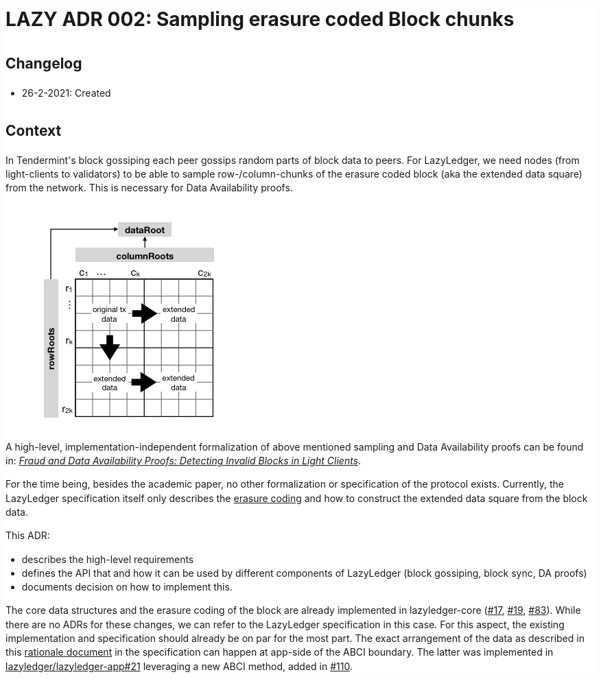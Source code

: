 # LAZY ADR 002: Sampling erasure coded Block chunks

## Changelog

- 26-2-2021: Created

## Context

In Tendermint's block gossiping each peer gossips random parts of block data to peers.
For LazyLedger, we need nodes (from light-clients to validators) to be able to sample row-/column-chunks of the erasure coded
block (aka the extended data square) from the network.
This is necessary for Data Availability proofs.

![extended_square.png](img/extended_square.png)

A high-level, implementation-independent formalization of above mentioned sampling and Data Availability proofs can be found in:
[_Fraud and Data Availability Proofs: Detecting Invalid Blocks in Light Clients_](https://fc21.ifca.ai/papers/83.pdf).

For the time being, besides the academic paper, no other formalization or specification of the protocol exists.
Currently, the LazyLedger specification itself only describes the [erasure coding](https://github.com/lazyledger/lazyledger-specs/blob/master/specs/data_structures.md#erasure-coding)
and how to construct the extended data square from the block data.

This ADR:
- describes the high-level requirements
- defines the API that and how it can be used by different components of LazyLedger (block gossiping, block sync, DA proofs)
- documents decision on how to implement this.


The core data structures and the erasure coding of the block are already implemented in lazyledger-core ([#17], [#19], [#83]).
While there are no ADRs for these changes, we can refer to the LazyLedger specification in this case.
For this aspect, the existing implementation and specification should already be on par for the most part.
The exact arrangement of the data as described in this [rationale document](https://github.com/lazyledger/lazyledger-specs/blob/master/rationale/message_block_layout.md)
in the specification can happen at app-side of the ABCI boundary.
The latter was implemented in [lazyledger/lazyledger-app#21](https://github.com/lazyledger/lazyledger-app/pull/21)
leveraging a new ABCI method, added in [#110](https://github.com/lazyledger/lazyledger-core/pull/110).

[#17]: https://github.com/lazyledger/lazyledger-core/pull/17
[#19]: https://github.com/lazyledger/lazyledger-core/pull/19
[#83]: https://github.com/lazyledger/lazyledger-core/pull/83
[#152]: https://github.com/lazyledger/lazyledger-core/pull/152
[lazyledger-specs#126]: https://github.com/lazyledger/lazyledger-specs/issues/126
[lazyledger-specs#127]: https://github.com/lazyledger/lazyledger-specs/pulls/127
[Header]: https://github.com/lazyledger/lazyledger-specs/blob/master/specs/data_structures.md#header
[go-ipfs documentation]: https://github.com/ipfs/go-ipfs/tree/master/docs/examples/go-ipfs-as-a-library#use-go-ipfs-as-a-library-to-spawn-a-node-and-add-a-file
[ipld experiments]: https://github.com/lazyledger/ipld-plugin-experiments
[ipld.Nodes]: https://github.com/ipfs/go-ipld-format/blob/d2e09424ddee0d7e696d01143318d32d0fb1ae63/format.go#L22-L45
[graph-sync]: https://github.com/ipld/specs/blob/master/block-layer/graphsync/graphsync.md
[IPLD selectors]: https://github.com/ipld/specs/blob/master/selectors/selectors.md
[ipld-prime]: https://github.com/ipld/go-ipld-prime
[rsmt2d]: https://github.com/lazyledger/rsmt2d
[p2p]: https://github.com/lazyledger/lazyledger-core/tree/0eccfb24e2aa1bb9c4428e20dd7828c93f300e60/p2p
[p2p/ipld]: https://github.com/lazyledger/lazyledger-core/tree/0eccfb24e2aa1bb9c4428e20dd7828c93f300e60/p2p/ipld
[lazyledger-core/types]: https://github.com/lazyledger/lazyledger-core/tree/0eccfb24e2aa1bb9c4428e20dd7828c93f300e60/types